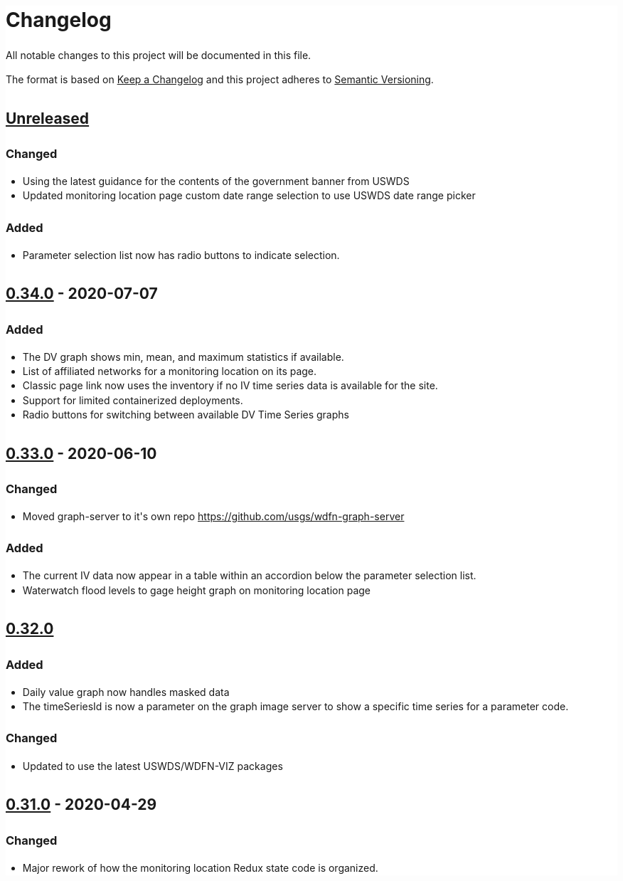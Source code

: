 # Changelog
All notable changes to this project will be documented in this file.

The format is based on [Keep a Changelog](http://keepachangelog.com/en/1.0.0/)
and this project adheres to [Semantic Versioning](http://semver.org/spec/v2.0.0.html).
## [Unreleased](https://github.com/usgs/waterdataui/compare/waterdataui-0.34.0...master)

### Changed
- Using the latest guidance for the contents of the government banner from USWDS
- Updated monitoring location page custom date range selection to use USWDS date range picker

### Added 
- Parameter selection list now has radio buttons to indicate selection.

## [0.34.0](https://github.com/usgs/waterdataui/compare/waterdataui-0.33.0...waterdataui-0.34.0) - 2020-07-07
### Added
- The DV graph shows min, mean, and maximum statistics if available.
- List of affiliated networks for a monitoring location on its page.
- Classic page link now uses the inventory if no IV time series data is available for the site.
- Support for limited containerized deployments.
- Radio buttons for switching between available DV Time Series graphs

## [0.33.0](https://github.com/usgs/waterdataui/compare/waterdataui-0.32.0...waterdataui-0.33.0) - 2020-06-10
### Changed
- Moved graph-server to it's own repo <https://github.com/usgs/wdfn-graph-server>

### Added
- The current IV data now appear in a table within an accordion below the parameter selection list.
- Waterwatch flood levels to gage height graph on monitoring location page

## [0.32.0](https://github.com/usgs/waterdataui/compare/waterdataui-0.31.0...waterdataui-0.32.0)
### Added
- Daily value graph now handles masked data
- The timeSeriesId is now a parameter on the graph image server to show a specific time series for
a parameter code.

### Changed
- Updated to use the latest USWDS/WDFN-VIZ packages

## [0.31.0](https://github.com/usgs/waterdataui/compare/waterdataui-0.30.0...waterdataui-0.31.0) - 2020-04-29
### Changed
- Major rework of how the monitoring location Redux state code is organized. 

